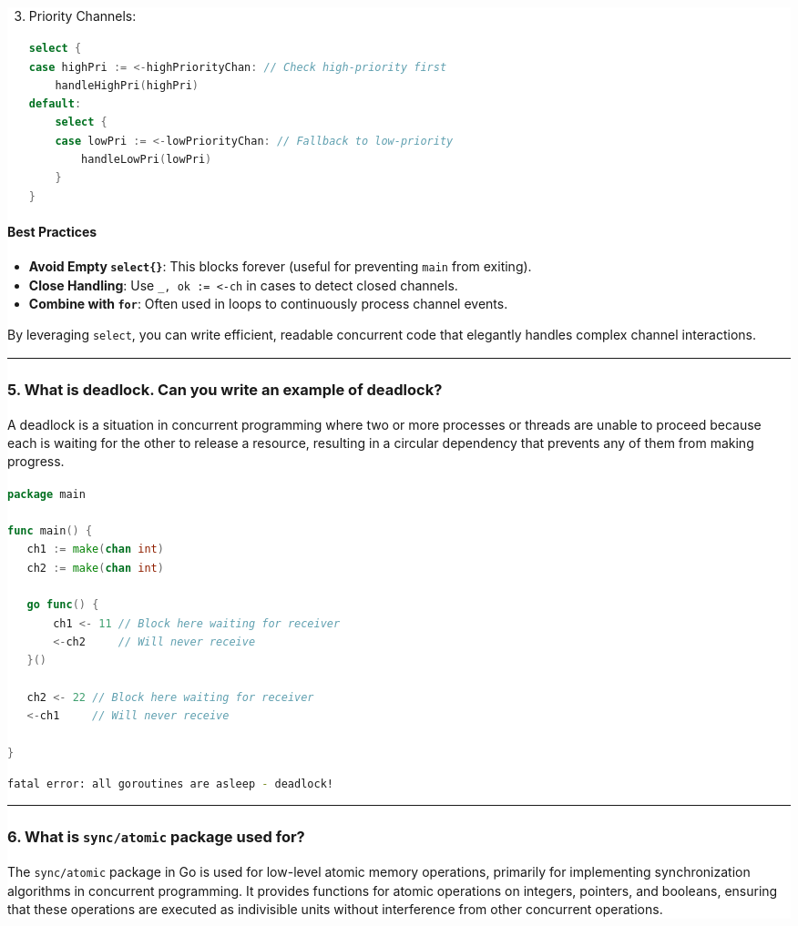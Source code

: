 3. Priority Channels:
    ```go
    select {
    case highPri := <-highPriorityChan: // Check high-priority first
        handleHighPri(highPri)
    default:
        select {
        case lowPri := <-lowPriorityChan: // Fallback to low-priority
            handleLowPri(lowPri)
        }
    }
    ```

#### Best Practices
- **Avoid Empty `select{}`**: This blocks forever (useful for preventing `main` from exiting).
- **Close Handling**: Use `_, ok := <-ch` in cases to detect closed channels.
- **Combine with `for`**: Often used in loops to continuously process channel events.

By leveraging `select`, you can write efficient, readable concurrent code that elegantly handles complex channel interactions.

---

### 5. What is deadlock. Can you write an example of deadlock?
A deadlock is a situation in concurrent programming where two or more processes or threads are unable to proceed because each is waiting for the other to release a resource, resulting in a circular dependency that prevents any of them from making progress.
 ```go
package main

func main() {
	ch1 := make(chan int)
	ch2 := make(chan int)

	go func() {
		ch1 <- 11 // Block here waiting for receiver
		<-ch2     // Will never receive
	}()

	ch2 <- 22 // Block here waiting for receiver
	<-ch1     // Will never receive

}
```
```bash
fatal error: all goroutines are asleep - deadlock!
```

---

### 6. What is `sync/atomic` package used for?
The `sync/atomic` package in Go is used for low-level atomic memory operations, primarily for implementing synchronization algorithms in concurrent programming. It provides functions for atomic operations on integers, pointers, and booleans, ensuring that these operations are executed as indivisible units without interference from other concurrent operations.

